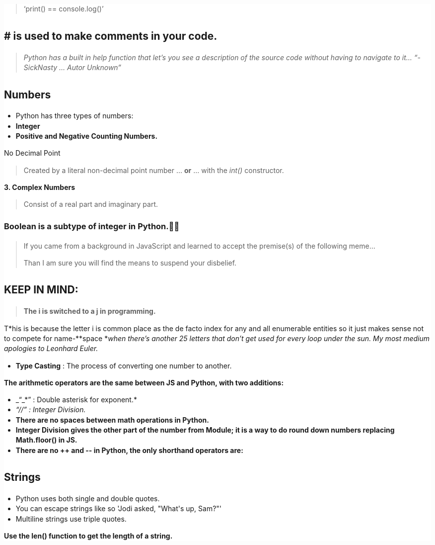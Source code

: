 > ‘print\(\) == console.log\(\)’

## \# is used to make comments in your code.

> _Python has a built in help function that let’s you see a description of the source code without having to navigate to it… “-SickNasty … Autor Unknown”_

## Numbers

* Python has three types of numbers:
* **Integer**
* **Positive and Negative Counting Numbers.**

No Decimal Point

> Created by a literal non-decimal point number … **or** … with the _int\(\)_ constructor.

**3. Complex Numbers**

> Consist of a real part and imaginary part.

### Boolean is a subtype of integer in Python.🤷‍♂️

> If you came from a background in JavaScript and learned to accept the premise\(s\) of the following meme…
>
> Than I am sure you will find the means to suspend your disbelief.

## KEEP IN MIND:

> **The i is switched to a j in programming.**

T\*his is because the letter i is common place as the de facto index for any and all enumerable entities so it just makes sense not to compete for name-\*\*space \*_when there’s another 25 letters that don’t get used for every loop under the sun. My most medium apologies to Leonhard Euler._

* **Type Casting** : The process of converting one number to another.

**The arithmetic operators are the same between JS and Python, with two additions:**

* _“\_\*” : Double asterisk for exponent.\*
* _“//” : Integer Division._
* **There are no spaces between math operations in Python.**
* **Integer Division gives the other part of the number from Module; it is a way to do round down numbers replacing Math.floor\(\) in JS.**
* **There are no ++ and -- in Python, the only shorthand operators are:**

## Strings

* Python uses both single and double quotes.
* You can escape strings like so 'Jodi asked, "What\'s up, Sam?"'
* Multiline strings use triple quotes.

**Use the len\(\) function to get the length of a string.**
